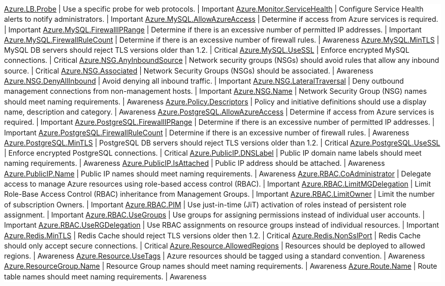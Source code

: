 [Azure.LB.Probe](Azure.LB.Probe.md) | Use a specific probe for web protocols. | Important
[Azure.Monitor.ServiceHealth](Azure.Monitor.ServiceHealth.md) | Configure Service Health alerts to notify administrators. | Important
[Azure.MySQL.AllowAzureAccess](Azure.MySQL.AllowAzureAccess.md) | Determine if access from Azure services is required. | Important
[Azure.MySQL.FirewallIPRange](Azure.MySQL.FirewallIPRange.md) | Determine if there is an excessive number of permitted IP addresses. | Important
[Azure.MySQL.FirewallRuleCount](Azure.MySQL.FirewallRuleCount.md) | Determine if there is an excessive number of firewall rules. | Awareness
[Azure.MySQL.MinTLS](Azure.MySQL.MinTLS.md) | MySQL DB servers should reject TLS versions older than 1.2. | Critical
[Azure.MySQL.UseSSL](Azure.MySQL.UseSSL.md) | Enforce encrypted MySQL connections. | Critical
[Azure.NSG.AnyInboundSource](Azure.NSG.AnyInboundSource.md) | Network security groups (NSGs) should avoid rules that allow any inbound source. | Critical
[Azure.NSG.Associated](Azure.NSG.Associated.md) | Network Security Groups (NSGs) should be associated. | Awareness
[Azure.NSG.DenyAllInbound](Azure.NSG.DenyAllInbound.md) | Avoid denying all inbound traffic. | Important
[Azure.NSG.LateralTraversal](Azure.NSG.LateralTraversal.md) | Deny outbound management connections from non-management hosts. | Important
[Azure.NSG.Name](Azure.NSG.Name.md) | Network Security Group (NSG) names should meet naming requirements. | Awareness
[Azure.Policy.Descriptors](Azure.Policy.Descriptors.md) | Policy and initiative definitions should use a display name, description and category. | Awareness
[Azure.PostgreSQL.AllowAzureAccess](Azure.PostgreSQL.AllowAzureAccess.md) | Determine if access from Azure services is required. | Important
[Azure.PostgreSQL.FirewallIPRange](Azure.PostgreSQL.FirewallIPRange.md) | Determine if there is an excessive number of permitted IP addresses. | Important
[Azure.PostgreSQL.FirewallRuleCount](Azure.PostgreSQL.FirewallRuleCount.md) | Determine if there is an excessive number of firewall rules. | Awareness
[Azure.PostgreSQL.MinTLS](Azure.PostgreSQL.MinTLS.md) | PostgreSQL DB servers should reject TLS versions older than 1.2. | Critical
[Azure.PostgreSQL.UseSSL](Azure.PostgreSQL.UseSSL.md) | Enforce encrypted PostgreSQL connections. | Critical
[Azure.PublicIP.DNSLabel](Azure.PublicIP.DNSLabel.md) | Public IP domain name labels should meet naming requirements. | Awareness
[Azure.PublicIP.IsAttached](Azure.PublicIP.IsAttached.md) | Public IP address should be attached. | Awareness
[Azure.PublicIP.Name](Azure.PublicIP.Name.md) | Public IP names should meet naming requirements. | Awareness
[Azure.RBAC.CoAdministrator](Azure.RBAC.CoAdministrator.md) | Delegate access to manage Azure resources using role-based access control (RBAC). | Important
[Azure.RBAC.LimitMGDelegation](Azure.RBAC.LimitMGDelegation.md) | Limit Role-Base Access Control (RBAC) inheritance from Management Groups. | Important
[Azure.RBAC.LimitOwner](Azure.RBAC.LimitOwner.md) | Limit the number of subscription Owners. | Important
[Azure.RBAC.PIM](Azure.RBAC.PIM.md) | Use just-in-time (JiT) activation of roles instead of persistent role assignment. | Important
[Azure.RBAC.UseGroups](Azure.RBAC.UseGroups.md) | Use groups for assigning permissions instead of individual user accounts. | Important
[Azure.RBAC.UseRGDelegation](Azure.RBAC.UseRGDelegation.md) | Use RBAC assignments on resource groups instead of individual resources. | Important
[Azure.Redis.MinTLS](Azure.Redis.MinTLS.md) | Redis Cache should reject TLS versions older then 1.2. | Critical
[Azure.Redis.NonSslPort](Azure.Redis.NonSslPort.md) | Redis Cache should only accept secure connections. | Critical
[Azure.Resource.AllowedRegions](Azure.Resource.AllowedRegions.md) | Resources should be deployed to allowed regions. | Awareness
[Azure.Resource.UseTags](Azure.Resource.UseTags.md) | Azure resources should be tagged using a standard convention. | Awareness
[Azure.ResourceGroup.Name](Azure.ResourceGroup.Name.md) | Resource Group names should meet naming requirements. | Awareness
[Azure.Route.Name](Azure.Route.Name.md) | Route table names should meet naming requirements. | Awareness